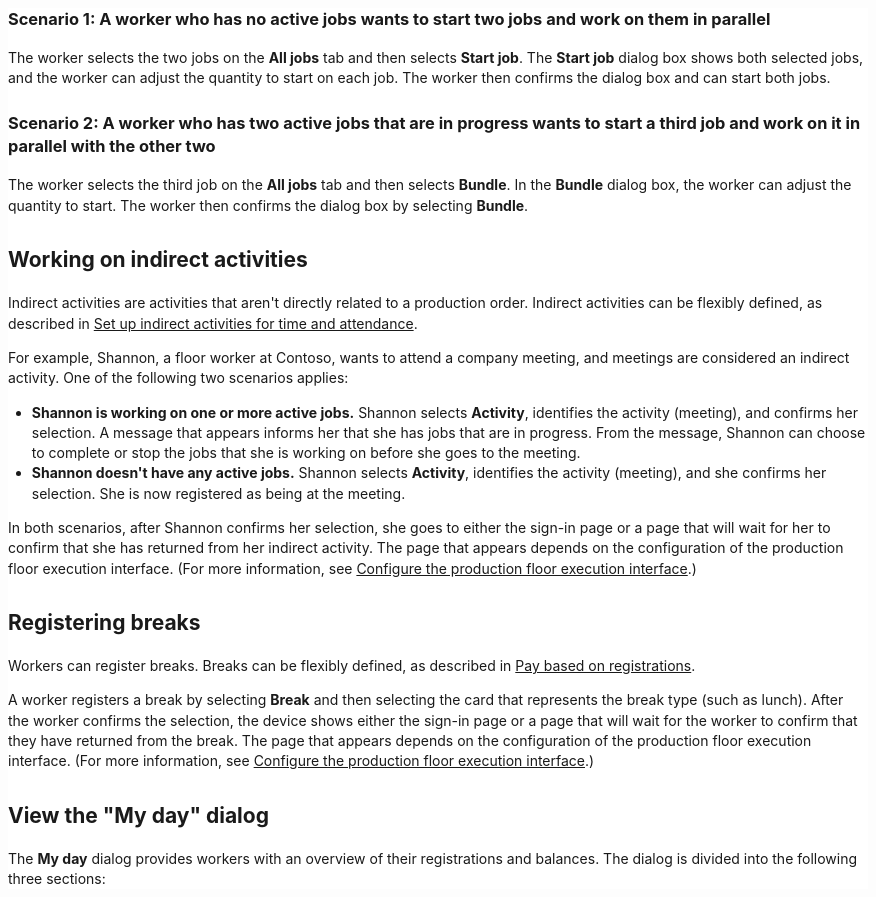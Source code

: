 ### Scenario 1: A worker who has no active jobs wants to start two jobs and work on them in parallel

The worker selects the two jobs on the **All jobs** tab and then selects **Start job**. The **Start job** dialog box shows both selected jobs, and the worker can adjust the quantity to start on each job. The worker then confirms the dialog box and can start both jobs.

### Scenario 2: A worker who has two active jobs that are in progress wants to start a third job and work on it in parallel with the other two

The worker selects the third job on the **All jobs** tab and then selects **Bundle**. In the **Bundle** dialog box, the worker can adjust the quantity to start. The worker then confirms the dialog box by selecting **Bundle**.

## Working on indirect activities

Indirect activities are activities that aren't directly related to a production order. Indirect activities can be flexibly defined, as described in [Set up indirect activities for time and attendance](/dynamicsax-2012/appuser-itpro/set-up-indirect-activities-for-time-and-attendance).

For example, Shannon, a floor worker at Contoso, wants to attend a company meeting, and meetings are considered an indirect activity. One of the following two scenarios applies:

- **Shannon is working on one or more active jobs.** Shannon selects **Activity**, identifies the activity (meeting), and confirms her selection. A message that appears informs her that she has jobs that are in progress. From the message, Shannon can choose to complete or stop the jobs that she is working on before she goes to the meeting.
- **Shannon doesn't have any active jobs.** Shannon selects **Activity**, identifies the activity (meeting), and she confirms her selection. She is now registered as being at the meeting.

In both scenarios, after Shannon confirms her selection, she goes to either the sign-in page or a page that will wait for her to confirm that she has returned from her indirect activity. The page that appears depends on the configuration of the production floor execution interface. (For more information, see [Configure the production floor execution interface](production-floor-execution-configure.md).)

## Registering breaks

Workers can register breaks. Breaks can be flexibly defined, as described in [Pay based on registrations](pay-based-on-registrations.md).

A worker registers a break by selecting **Break** and then selecting the card that represents the break type (such as lunch). After the worker confirms the selection, the device shows either the sign-in page or a page that will wait for the worker to confirm that they have returned from the break. The page that appears depends on the configuration of the production floor execution interface. (For more information, see [Configure the production floor execution interface](production-floor-execution-configure.md).)

## View the "My day" dialog

The **My day** dialog provides workers with an overview of their registrations and balances. The dialog is divided into the following three sections:
